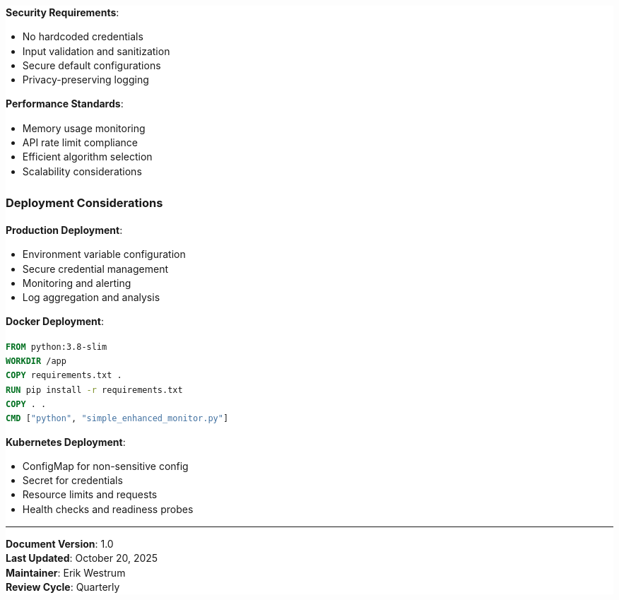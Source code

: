**Security Requirements**:
- No hardcoded credentials
- Input validation and sanitization
- Secure default configurations
- Privacy-preserving logging

**Performance Standards**:
- Memory usage monitoring
- API rate limit compliance
- Efficient algorithm selection
- Scalability considerations

### Deployment Considerations

**Production Deployment**:
- Environment variable configuration
- Secure credential management
- Monitoring and alerting
- Log aggregation and analysis

**Docker Deployment**:
```dockerfile
FROM python:3.8-slim
WORKDIR /app
COPY requirements.txt .
RUN pip install -r requirements.txt
COPY . .
CMD ["python", "simple_enhanced_monitor.py"]
```

**Kubernetes Deployment**:
- ConfigMap for non-sensitive config
- Secret for credentials
- Resource limits and requests
- Health checks and readiness probes

---

**Document Version**: 1.0  
**Last Updated**: October 20, 2025  
**Maintainer**: Erik Westrum  
**Review Cycle**: Quarterly